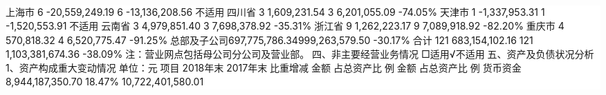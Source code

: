 上海市
6
-20,559,249.19
6
-13,136,208.56
不适用
四川省
3
1,609,231.54
3
6,201,055.09
-74.05%
天津市
1
-1,337,953.31
1
-1,520,553.91
不适用
云南省
3
4,979,851.40
3
7,698,378.92
-35.31%
浙江省
9
1,262,223.17
9
7,089,918.92
-82.20%
重庆市
4
570,818.32
4
6,520,775.47
-91.25%
总部及子公司697,775,786.34999,263,579.50
-30.17%
合计
121
683,154,102.16
121
1,103,381,674.36
-38.09%
注：营业网点包括母公司分公司及营业部。
四、非主要经营业务情况
□适用√不适用
五、资产及负债状况分析
1、资产构成重大变动情况
单位：元
项目
2018年末
2017年末
比重增减
金额
占总资产比
例
金额
占总资产比
例
货币资金
8,944,187,350.70
18.47%
10,722,401,580.01